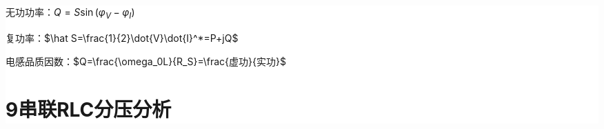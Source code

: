 无功功率：$Q=S\sin(\varphi_V-\varphi_I)$

复功率：$\hat S=\frac{1}{2}\dot{V}\dot{I}^*=P+jQ$











电感品质因数：$Q=\frac{\omega_0L}{R_S}=\frac{虚功}{实功}$



# 9串联RLC分压分析

